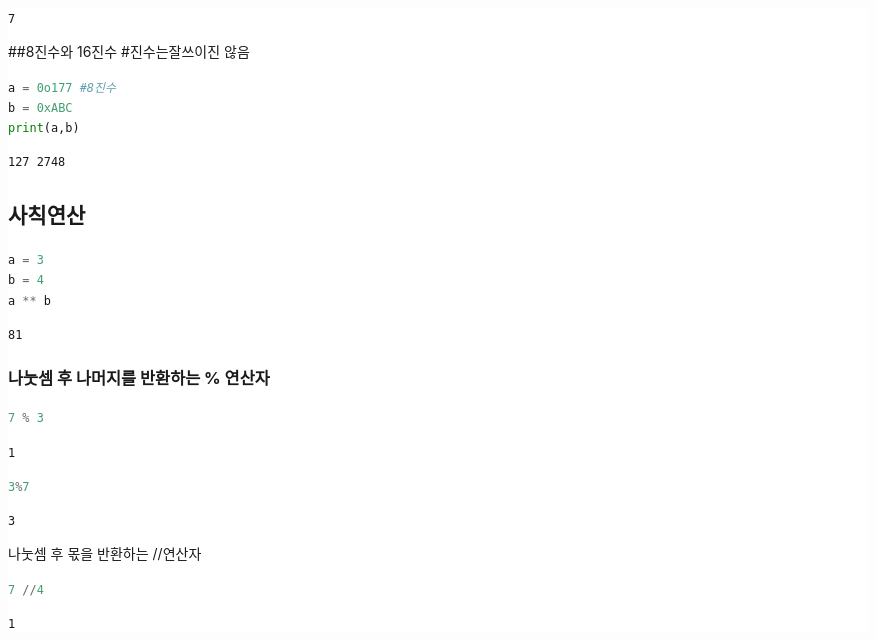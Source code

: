     7



##8진수와 16진수 #진수는잘쓰이진 않음


```python
a = 0o177 #8진수
b = 0xABC
print(a,b)
```

    127 2748
    

## 사칙연산


```python
a = 3
b = 4
a ** b
```




    81



### 나눗셈 후 나머지를 반환하는 % 연산자


```python
7 % 3
```




    1




```python
3%7
```




    3



나눗셈 후 몫을 반환하는 //연산자


```python
7 //4 
```




    1
